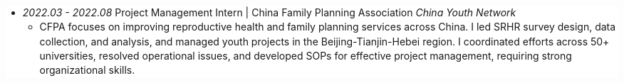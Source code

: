 - *2022.03 - 2022.08* Project Management Intern  |  China Family Planning Association  *China Youth Network*
    - CFPA focuses on improving reproductive health and family planning services across China. I led SRHR survey design, data collection, and analysis, and managed youth projects in the Beijing-Tianjin-Hebei region. I coordinated efforts across 50+ universities, resolved operational issues, and developed SOPs for effective project management, requiring strong organizational skills.

